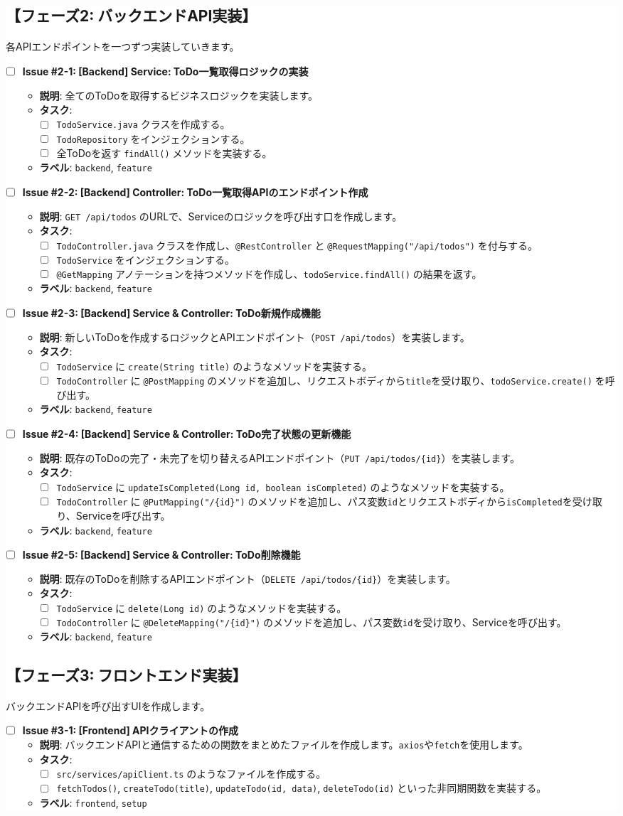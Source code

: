 ## 【フェーズ2: バックエンドAPI実装】

各APIエンドポイントを一つずつ実装していきます。

-   [ ] **Issue #2-1: [Backend] Service: ToDo一覧取得ロジックの実装**
    -   **説明**: 全てのToDoを取得するビジネスロジックを実装します。
    -   **タスク**:
        -   [ ] `TodoService.java` クラスを作成する。
        -   [ ] `TodoRepository` をインジェクションする。
        -   [ ] 全ToDoを返す `findAll()` メソッドを実装する。
    -   **ラベル**: `backend`, `feature`

-   [ ] **Issue #2-2: [Backend] Controller: ToDo一覧取得APIのエンドポイント作成**
    -   **説明**: `GET /api/todos` のURLで、Serviceのロジックを呼び出す口を作成します。
    -   **タスク**:
        -   [ ] `TodoController.java` クラスを作成し、`@RestController` と `@RequestMapping("/api/todos")` を付与する。
        -   [ ] `TodoService` をインジェクションする。
        -   [ ] `@GetMapping` アノテーションを持つメソッドを作成し、`todoService.findAll()` の結果を返す。
    -   **ラベル**: `backend`, `feature`

-   [ ] **Issue #2-3: [Backend] Service & Controller: ToDo新規作成機能**
    -   **説明**: 新しいToDoを作成するロジックとAPIエンドポイント（`POST /api/todos`）を実装します。
    -   **タスク**:
        -   [ ] `TodoService` に `create(String title)` のようなメソッドを実装する。
        -   [ ] `TodoController` に `@PostMapping` のメソッドを追加し、リクエストボディから`title`を受け取り、`todoService.create()` を呼び出す。
    -   **ラベル**: `backend`, `feature`

-   [ ] **Issue #2-4: [Backend] Service & Controller: ToDo完了状態の更新機能**
    -   **説明**: 既存のToDoの完了・未完了を切り替えるAPIエンドポイント（`PUT /api/todos/{id}`）を実装します。
    -   **タスク**:
        -   [ ] `TodoService` に `updateIsCompleted(Long id, boolean isCompleted)` のようなメソッドを実装する。
        -   [ ] `TodoController` に `@PutMapping("/{id}")` のメソッドを追加し、パス変数`id`とリクエストボディから`isCompleted`を受け取り、Serviceを呼び出す。
    -   **ラベル**: `backend`, `feature`

-   [ ] **Issue #2-5: [Backend] Service & Controller: ToDo削除機能**
    -   **説明**: 既存のToDoを削除するAPIエンドポイント（`DELETE /api/todos/{id}`）を実装します。
    -   **タスク**:
        -   [ ] `TodoService` に `delete(Long id)` のようなメソッドを実装する。
        -   [ ] `TodoController` に `@DeleteMapping("/{id}")` のメソッドを追加し、パス変数`id`を受け取り、Serviceを呼び出す。
    -   **ラベル**: `backend`, `feature`

## 【フェーズ3: フロントエンド実装】

バックエンドAPIを呼び出すUIを作成します。

-   [ ] **Issue #3-1: [Frontend] APIクライアントの作成**
    -   **説明**: バックエンドAPIと通信するための関数をまとめたファイルを作成します。`axios`や`fetch`を使用します。
    -   **タスク**:
        -   [ ] `src/services/apiClient.ts` のようなファイルを作成する。
        -   [ ] `fetchTodos()`, `createTodo(title)`, `updateTodo(id, data)`, `deleteTodo(id)` といった非同期関数を実装する。
    -   **ラベル**: `frontend`, `setup`
